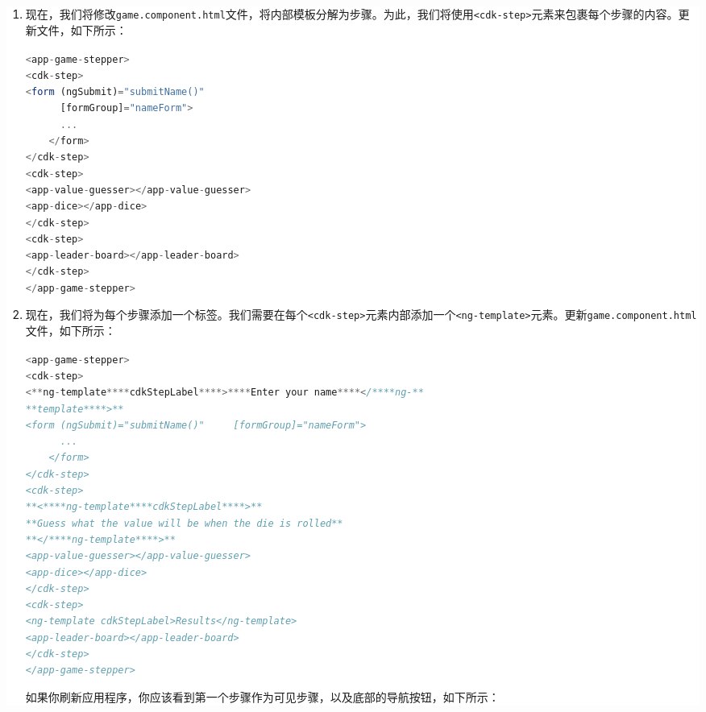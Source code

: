 1.  现在，我们将修改`game.component.html`文件，将内部模板分解为步骤。为此，我们将使用`<cdk-step>`元素来包裹每个步骤的内容。更新文件，如下所示：

    ```js
    <app-game-stepper>
    <cdk-step>
    <form (ngSubmit)="submitName()"
          [formGroup]="nameForm">
          ...
        </form>
    </cdk-step>
    <cdk-step>
    <app-value-guesser></app-value-guesser>
    <app-dice></app-dice>
    </cdk-step>
    <cdk-step>
    <app-leader-board></app-leader-board>
    </cdk-step>
    </app-game-stepper> 
    ```

1.  现在，我们将为每个步骤添加一个标签。我们需要在每个`<cdk-step>`元素内部添加一个`<ng-template>`元素。更新`game.component.html`文件，如下所示：

    ```js
    <app-game-stepper>
    <cdk-step>
    <**ng-template****cdkStepLabel****>****Enter your name****</****ng-**
    **template****>**
    <form (ngSubmit)="submitName()"     [formGroup]="nameForm">
          ...
        </form>
    </cdk-step>
    <cdk-step>
    **<****ng-template****cdkStepLabel****>**
    **Guess what the value will be when the die is rolled**
    **</****ng-template****>**
    <app-value-guesser></app-value-guesser>
    <app-dice></app-dice>
    </cdk-step>
    <cdk-step>
    <ng-template cdkStepLabel>Results</ng-template>
    <app-leader-board></app-leader-board>
    </cdk-step>
    </app-game-stepper> 
    ```

    如果你刷新应用程序，你应该看到第一个步骤作为可见步骤，以及底部的导航按钮，如下所示：
